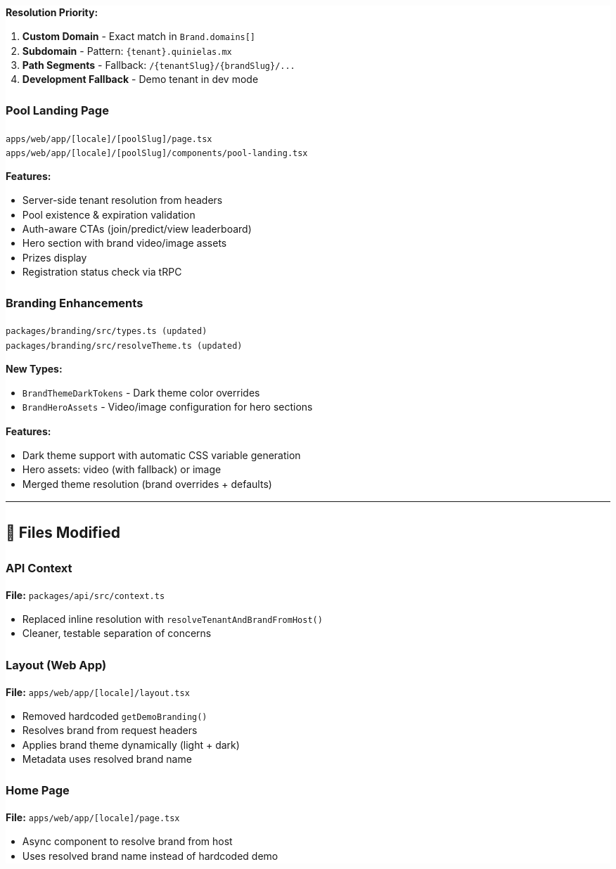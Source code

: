 **Resolution Priority:**
1. **Custom Domain** - Exact match in `Brand.domains[]`
2. **Subdomain** - Pattern: `{tenant}.quinielas.mx`
3. **Path Segments** - Fallback: `/{tenantSlug}/{brandSlug}/...`
4. **Development Fallback** - Demo tenant in dev mode

### Pool Landing Page
```
apps/web/app/[locale]/[poolSlug]/page.tsx
apps/web/app/[locale]/[poolSlug]/components/pool-landing.tsx
```

**Features:**
- Server-side tenant resolution from headers
- Pool existence & expiration validation
- Auth-aware CTAs (join/predict/view leaderboard)
- Hero section with brand video/image assets
- Prizes display
- Registration status check via tRPC

### Branding Enhancements
```
packages/branding/src/types.ts (updated)
packages/branding/src/resolveTheme.ts (updated)
```

**New Types:**
- `BrandThemeDarkTokens` - Dark theme color overrides
- `BrandHeroAssets` - Video/image configuration for hero sections

**Features:**
- Dark theme support with automatic CSS variable generation
- Hero assets: video (with fallback) or image
- Merged theme resolution (brand overrides + defaults)

---

## 🔄 Files Modified

### API Context
**File:** `packages/api/src/context.ts`
- Replaced inline resolution with `resolveTenantAndBrandFromHost()`
- Cleaner, testable separation of concerns

### Layout (Web App)
**File:** `apps/web/app/[locale]/layout.tsx`
- Removed hardcoded `getDemoBranding()`
- Resolves brand from request headers
- Applies brand theme dynamically (light + dark)
- Metadata uses resolved brand name

### Home Page
**File:** `apps/web/app/[locale]/page.tsx`
- Async component to resolve brand from host
- Uses resolved brand name instead of hardcoded demo
